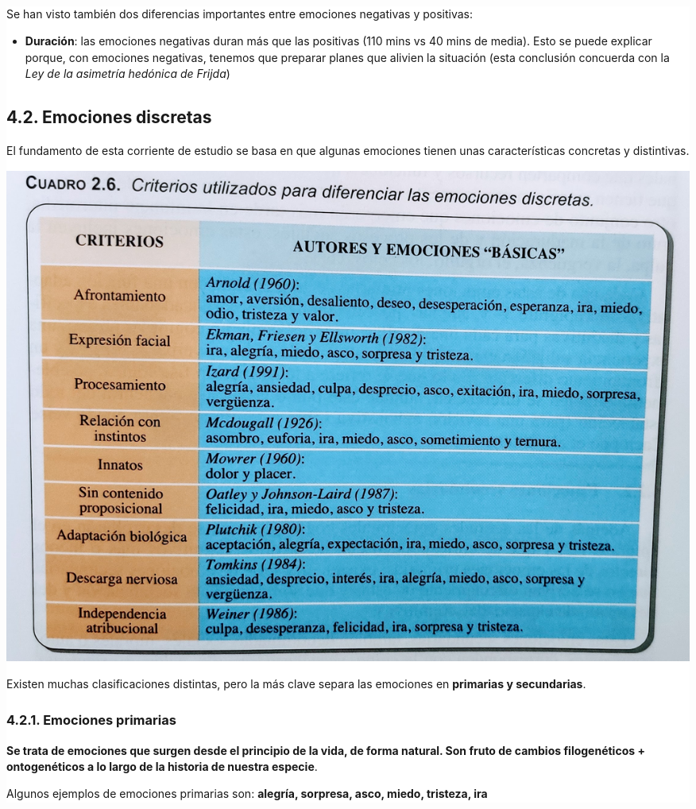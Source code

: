 Se han visto también dos diferencias importantes entre emociones negativas y positivas:

- **Duración**: las emociones negativas duran más que las positivas (110 mins vs 40 mins de media). Esto se puede explicar porque, con emociones negativas, tenemos que preparar planes que alivien la situación (esta conclusión concuerda con la _Ley de la asimetría hedónica de Frijda_)


## 4.2. Emociones discretas
El fundamento de esta corriente de estudio se basa en que algunas emociones tienen unas características concretas y distintivas.

![](./imgs/criterios-emociones-discretas.jpg)

Existen muchas clasificaciones distintas, pero la más clave separa las emociones en **primarias y secundarias**.

### 4.2.1. Emociones primarias
**Se trata de emociones que surgen desde el principio de la vida, de forma natural. Son fruto de cambios filogenéticos + ontogenéticos a lo largo de la historia de nuestra especie**.

Algunos ejemplos de emociones primarias son: **alegría, sorpresa, asco, miedo, tristeza, ira**
